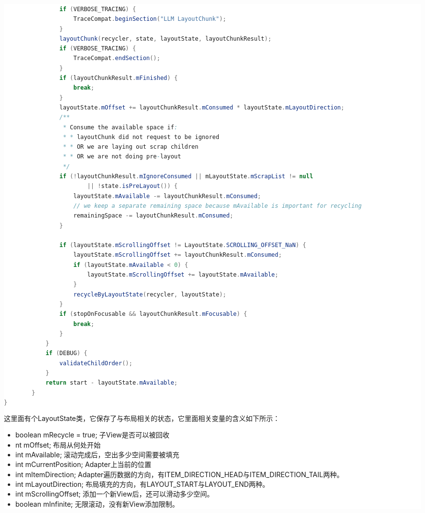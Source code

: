 ```java
                if (VERBOSE_TRACING) {
                    TraceCompat.beginSection("LLM LayoutChunk");
                }
                layoutChunk(recycler, state, layoutState, layoutChunkResult);
                if (VERBOSE_TRACING) {
                    TraceCompat.endSection();
                }
                if (layoutChunkResult.mFinished) {
                    break;
                }
                layoutState.mOffset += layoutChunkResult.mConsumed * layoutState.mLayoutDirection;
                /**
                 * Consume the available space if:
                 * * layoutChunk did not request to be ignored
                 * * OR we are laying out scrap children
                 * * OR we are not doing pre-layout
                 */
                if (!layoutChunkResult.mIgnoreConsumed || mLayoutState.mScrapList != null
                        || !state.isPreLayout()) {
                    layoutState.mAvailable -= layoutChunkResult.mConsumed;
                    // we keep a separate remaining space because mAvailable is important for recycling
                    remainingSpace -= layoutChunkResult.mConsumed;
                }
    
                if (layoutState.mScrollingOffset != LayoutState.SCROLLING_OFFSET_NaN) {
                    layoutState.mScrollingOffset += layoutChunkResult.mConsumed;
                    if (layoutState.mAvailable < 0) {
                        layoutState.mScrollingOffset += layoutState.mAvailable;
                    }
                    recycleByLayoutState(recycler, layoutState);
                }
                if (stopOnFocusable && layoutChunkResult.mFocusable) {
                    break;
                }
            }
            if (DEBUG) {
                validateChildOrder();
            }
            return start - layoutState.mAvailable;
        }    
}
```

这里面有个LayoutState类，它保存了与布局相关的状态，它里面相关变量的含义如下所示：

- boolean mRecycle = true; 子View是否可以被回收
- nt mOffset; 布局从何处开始
- int mAvailable; 滚动完成后，空出多少空间需要被填充
- int mCurrentPosition; Adapter上当前的位置
- int mItemDirection; Adapter遍历数据的方向，有ITEM_DIRECTION_HEAD与ITEM_DIRECTION_TAIL两种。
- int mLayoutDirection; 布局填充的方向，有LAYOUT_START与LAYOUT_END两种。
- int mScrollingOffset; 添加一个新View后，还可以滑动多少空间。
- boolean mInfinite; 无限滚动，没有新View添加限制。
